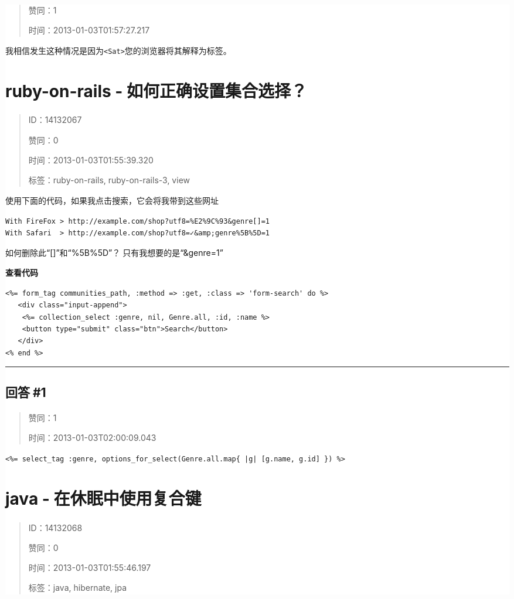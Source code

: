 > 赞同：1
> 
> 时间：2013-01-03T01:57:27.217

我相信发生这种情况是因为`<Sat>`您的浏览器将其解释为标签。

# ruby-on-rails - 如何正确设置集合选择？

> ID：14132067
> 
> 赞同：0
> 
> 时间：2013-01-03T01:55:39.320
> 
> 标签：ruby-on-rails, ruby-on-rails-3, view

使用下面的代码，如果我点击搜索，它会将我带到这些网址

```
With FireFox > http://example.com/shop?utf8=%E2%9C%93&genre[]=1
With Safari  > http://example.com/shop?utf8=✓&amp;genre%5B%5D=1 
```

如何删除此“[]”和“%5B%5D”？
只有我想要的是“&genre=1”

**查看代码**

```
<%= form_tag communities_path, :method => :get, :class => 'form-search' do %>
   <div class="input-append">
    <%= collection_select :genre, nil, Genre.all, :id, :name %>
    <button type="submit" class="btn">Search</button>
   </div>
<% end %> 
```

* * *

## 回答 #1

> 赞同：1
> 
> 时间：2013-01-03T02:00:09.043

```
<%= select_tag :genre, options_for_select(Genre.all.map{ |g| [g.name, g.id] }) %> 
```

# java - 在休眠中使用复合键

> ID：14132068
> 
> 赞同：0
> 
> 时间：2013-01-03T01:55:46.197
> 
> 标签：java, hibernate, jpa
